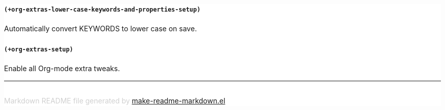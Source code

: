 #### `(+org-extras-lower-case-keywords-and-properties-setup)`

Automatically convert KEYWORDS to lower case on save.

#### `(+org-extras-setup)`

Enable all Org-mode extra tweaks.

-----
<div style="padding-top:15px;color: #d0d0d0;">
Markdown README file generated by
<a href="https://github.com/mgalgs/make-readme-markdown">make-readme-markdown.el</a>
</div>
